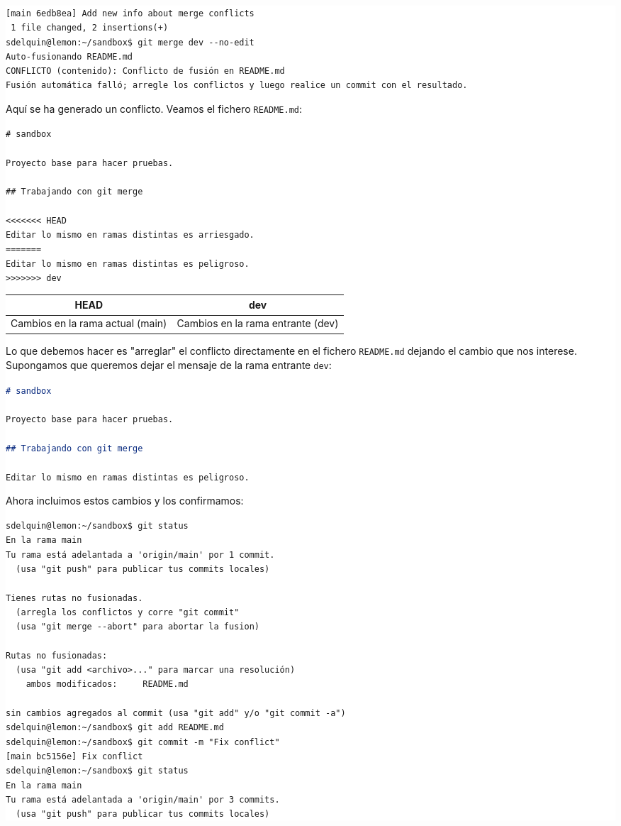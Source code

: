 ```console
[main 6edb8ea] Add new info about merge conflicts
 1 file changed, 2 insertions(+)
sdelquin@lemon:~/sandbox$ git merge dev --no-edit
Auto-fusionando README.md
CONFLICTO (contenido): Conflicto de fusión en README.md
Fusión automática falló; arregle los conflictos y luego realice un commit con el resultado.
```

Aquí se ha generado un conflicto. Veamos el fichero `README.md`:

```
# sandbox

Proyecto base para hacer pruebas.

## Trabajando con git merge

<<<<<<< HEAD
Editar lo mismo en ramas distintas es arriesgado.
=======
Editar lo mismo en ramas distintas es peligroso.
>>>>>>> dev
```

| HEAD                             | dev                               |
| -------------------------------- | --------------------------------- |
| Cambios en la rama actual (main) | Cambios en la rama entrante (dev) |

Lo que debemos hacer es "arreglar" el conflicto directamente en el fichero `README.md` dejando el cambio que nos interese. Supongamos que queremos dejar el mensaje de la rama entrante `dev`:

```markdown
# sandbox

Proyecto base para hacer pruebas.

## Trabajando con git merge

Editar lo mismo en ramas distintas es peligroso.
```

Ahora incluimos estos cambios y los confirmamos:

```console
sdelquin@lemon:~/sandbox$ git status
En la rama main
Tu rama está adelantada a 'origin/main' por 1 commit.
  (usa "git push" para publicar tus commits locales)

Tienes rutas no fusionadas.
  (arregla los conflictos y corre "git commit"
  (usa "git merge --abort" para abortar la fusion)

Rutas no fusionadas:
  (usa "git add <archivo>..." para marcar una resolución)
	ambos modificados:     README.md

sin cambios agregados al commit (usa "git add" y/o "git commit -a")
sdelquin@lemon:~/sandbox$ git add README.md
sdelquin@lemon:~/sandbox$ git commit -m "Fix conflict"
[main bc5156e] Fix conflict
sdelquin@lemon:~/sandbox$ git status
En la rama main
Tu rama está adelantada a 'origin/main' por 3 commits.
  (usa "git push" para publicar tus commits locales)

```